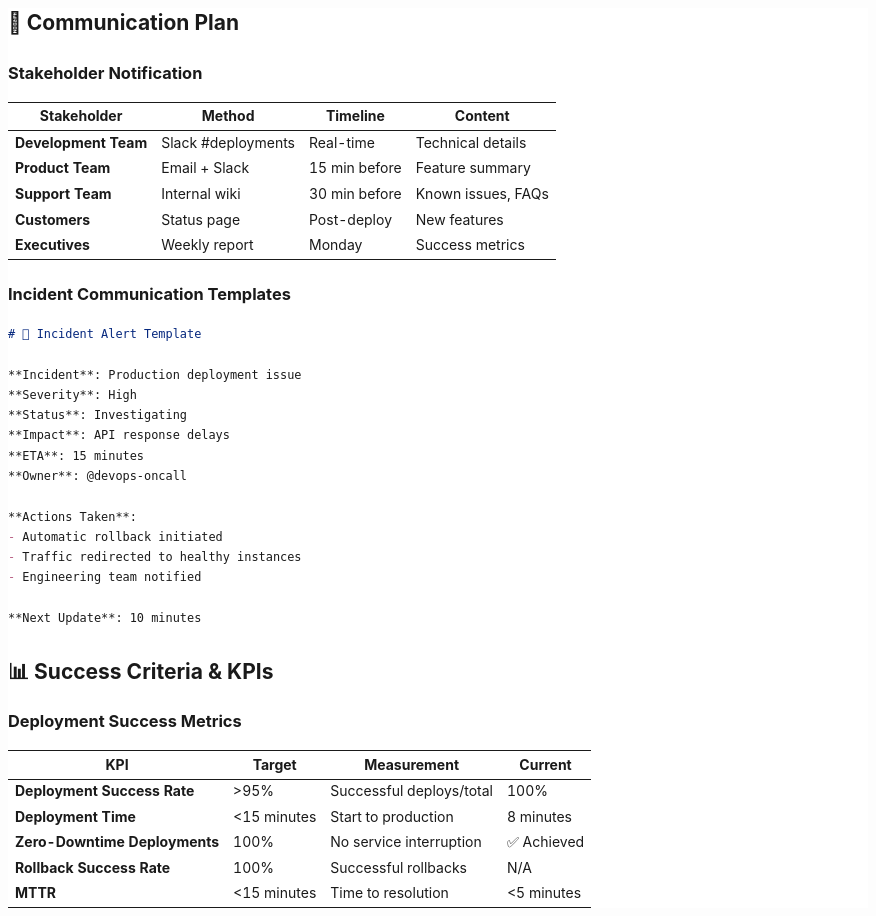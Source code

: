 ## 📢 **Communication Plan**

### **Stakeholder Notification**

| Stakeholder | Method | Timeline | Content |
|-------------|--------|----------|---------|
| **Development Team** | Slack #deployments | Real-time | Technical details |
| **Product Team** | Email + Slack | 15 min before | Feature summary |
| **Support Team** | Internal wiki | 30 min before | Known issues, FAQs |
| **Customers** | Status page | Post-deploy | New features |
| **Executives** | Weekly report | Monday | Success metrics |

### **Incident Communication Templates**

```markdown
# 🚨 Incident Alert Template

**Incident**: Production deployment issue
**Severity**: High
**Status**: Investigating
**Impact**: API response delays
**ETA**: 15 minutes
**Owner**: @devops-oncall

**Actions Taken**:
- Automatic rollback initiated
- Traffic redirected to healthy instances
- Engineering team notified

**Next Update**: 10 minutes
```

## 📊 **Success Criteria & KPIs**

### **Deployment Success Metrics**

| KPI | Target | Measurement | Current |
|-----|--------|-------------|---------|
| **Deployment Success Rate** | >95% | Successful deploys/total | 100% |
| **Deployment Time** | <15 minutes | Start to production | 8 minutes |
| **Zero-Downtime Deployments** | 100% | No service interruption | ✅ Achieved |
| **Rollback Success Rate** | 100% | Successful rollbacks | N/A |
| **MTTR** | <15 minutes | Time to resolution | <5 minutes |
